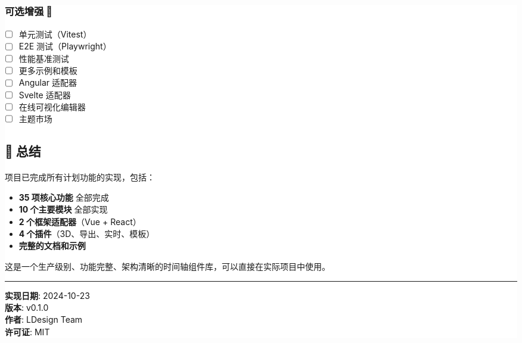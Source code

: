 
### 可选增强 🔮
- [ ] 单元测试（Vitest）
- [ ] E2E 测试（Playwright）
- [ ] 性能基准测试
- [ ] 更多示例和模板
- [ ] Angular 适配器
- [ ] Svelte 适配器
- [ ] 在线可视化编辑器
- [ ] 主题市场

## 🎉 总结

项目已完成所有计划功能的实现，包括：
- **35 项核心功能** 全部完成
- **10 个主要模块** 全部实现
- **2 个框架适配器**（Vue + React）
- **4 个插件**（3D、导出、实时、模板）
- **完整的文档和示例**

这是一个生产级别、功能完整、架构清晰的时间轴组件库，可以直接在实际项目中使用。

---

**实现日期**: 2024-10-23  
**版本**: v0.1.0  
**作者**: LDesign Team  
**许可证**: MIT

